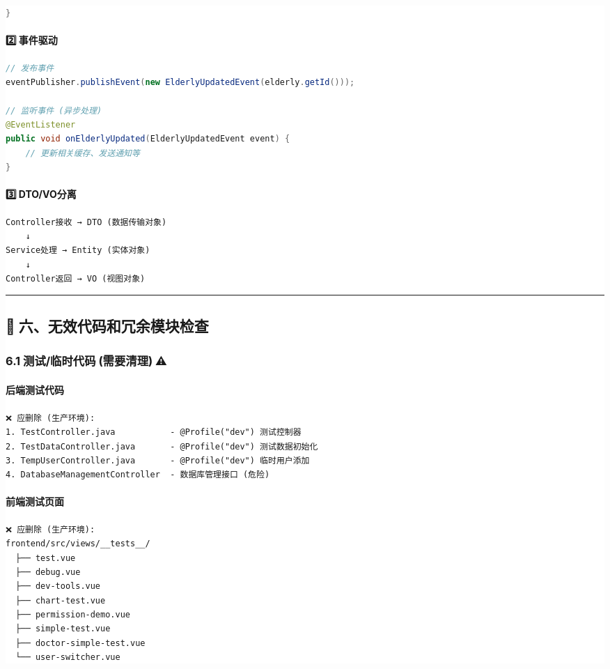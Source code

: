 ```java
}
```

#### 2️⃣ 事件驱动
```java
// 发布事件
eventPublisher.publishEvent(new ElderlyUpdatedEvent(elderly.getId()));

// 监听事件 (异步处理)
@EventListener
public void onElderlyUpdated(ElderlyUpdatedEvent event) {
    // 更新相关缓存、发送通知等
}
```

#### 3️⃣ DTO/VO分离
```
Controller接收 → DTO (数据传输对象)
    ↓
Service处理 → Entity (实体对象)
    ↓
Controller返回 → VO (视图对象)
```

---

## 🚨 六、无效代码和冗余模块检查

### 6.1 测试/临时代码 (需要清理) ⚠️

#### 后端测试代码
```
❌ 应删除 (生产环境):
1. TestController.java           - @Profile("dev") 测试控制器
2. TestDataController.java       - @Profile("dev") 测试数据初始化
3. TempUserController.java       - @Profile("dev") 临时用户添加
4. DatabaseManagementController  - 数据库管理接口 (危险)
```

#### 前端测试页面
```
❌ 应删除 (生产环境):
frontend/src/views/__tests__/
  ├── test.vue
  ├── debug.vue
  ├── dev-tools.vue
  ├── chart-test.vue
  ├── permission-demo.vue
  ├── simple-test.vue
  ├── doctor-simple-test.vue
  └── user-switcher.vue
```
